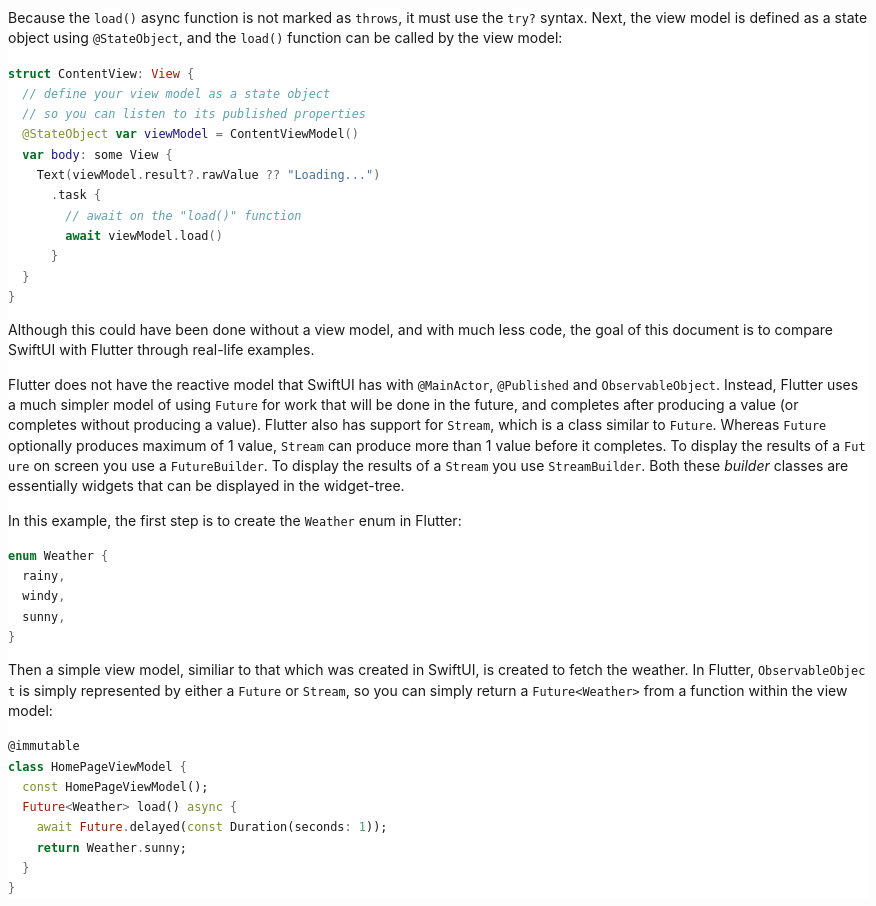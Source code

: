 Because the `load()` async function is not marked as `throws`, it must use the `try?` syntax.  Next, the view model is defined as a state object using `@StateObject`, and the `load()` function can be called by the view model:


```swift
struct ContentView: View {
  // define your view model as a state object
  // so you can listen to its published properties
  @StateObject var viewModel = ContentViewModel()
  var body: some View {
    Text(viewModel.result?.rawValue ?? "Loading...")
      .task {
        // await on the "load()" function
        await viewModel.load()
      }
  }
}
```

Although this could have been done without a view model, and with much less code, the goal of this document is to compare SwiftUI with Flutter through real-life examples.

Flutter does not have the reactive model that SwiftUI has with `@MainActor`, `@Published` and `ObservableObject`. Instead, Flutter uses a much simpler model of using `Future` for work that will be done in the future, and completes after producing a value (or completes without producing a value). Flutter also has support for `Stream`, which is a class similar to `Future`. Whereas `Future` optionally produces maximum of 1 value, `Stream` can produce more than 1 value before it completes. To display the results of a `Future` on screen you use a `FutureBuilder`. To display the results of a `Stream` you use `StreamBuilder`. Both these *builder* classes are essentially widgets that can be displayed in the widget-tree.

In this example, the first step is to create the `Weather` enum in Flutter:


```dart
enum Weather {
  rainy,
  windy,
  sunny,
}
```

Then a simple view model, similiar to that which was created in SwiftUI, is created to fetch the weather. In Flutter, `ObservableObject` is simply represented by either a `Future` or `Stream`, so you can simply return a `Future<Weather>` from a function within the view model:


```dart
@immutable
class HomePageViewModel {
  const HomePageViewModel();
  Future<Weather> load() async {
    await Future.delayed(const Duration(seconds: 1));
    return Weather.sunny;
  }
}
```
